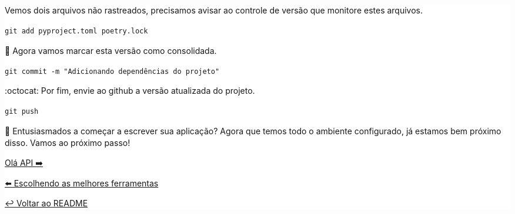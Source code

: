 Vemos dois arquivos não rastreados, precisamos avisar ao controle de versão que monitore estes arquivos.

`git add pyproject.toml poetry.lock`

💾 Agora vamos marcar esta versão como consolidada.

`git commit -m "Adicionando dependências do projeto"`

:octocat: Por fim, envie ao github a versão atualizada do projeto.

`git push`

🍰 Entusiasmados a começar a escrever sua aplicação? Agora que temos todo o ambiente configurado, já estamos bem próximo disso. Vamos ao próximo passo!

[Olá API ➡️](ola_api.md)

[⬅️ Escolhendo as melhores ferramentas](ferramentas.md)

[↩️ Voltar ao README ](README.md)